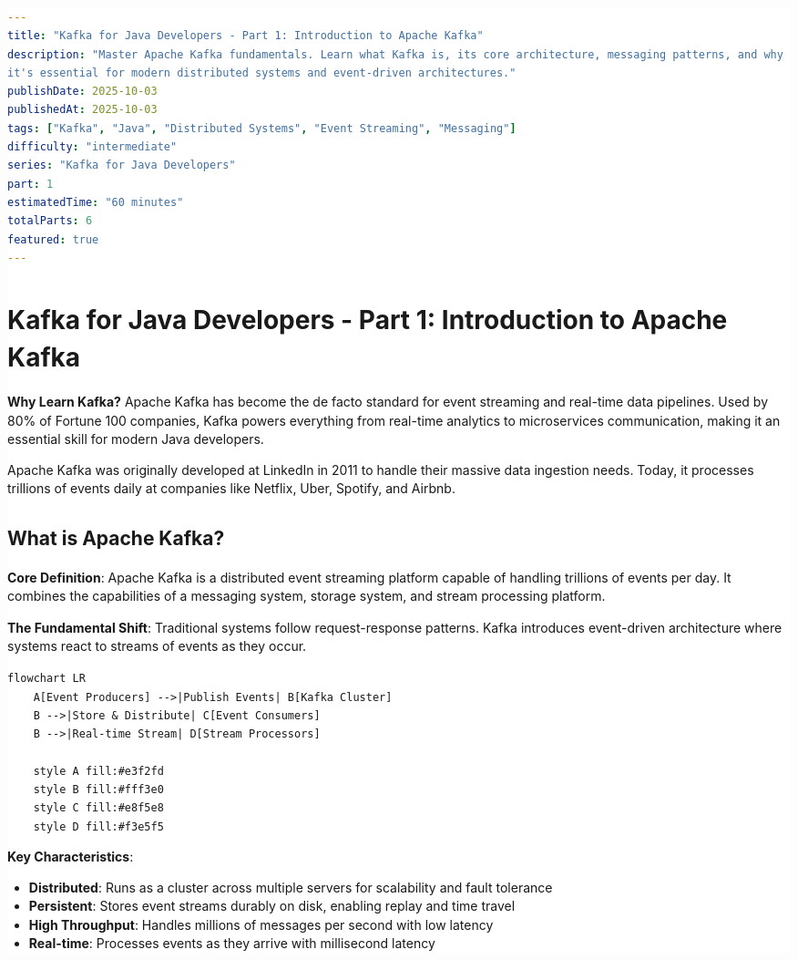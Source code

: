 ```yaml
---
title: "Kafka for Java Developers - Part 1: Introduction to Apache Kafka"
description: "Master Apache Kafka fundamentals. Learn what Kafka is, its core architecture, messaging patterns, and why it's essential for modern distributed systems and event-driven architectures."
publishDate: 2025-10-03
publishedAt: 2025-10-03
tags: ["Kafka", "Java", "Distributed Systems", "Event Streaming", "Messaging"]
difficulty: "intermediate"
series: "Kafka for Java Developers"
part: 1
estimatedTime: "60 minutes"
totalParts: 6
featured: true
---
```


# Kafka for Java Developers - Part 1: Introduction to Apache Kafka

**Why Learn Kafka?** Apache Kafka has become the de facto standard for event streaming and real-time data pipelines. Used by 80% of Fortune 100 companies, Kafka powers everything from real-time analytics to microservices communication, making it an essential skill for modern Java developers.

Apache Kafka was originally developed at LinkedIn in 2011 to handle their massive data ingestion needs. Today, it processes trillions of events daily at companies like Netflix, Uber, Spotify, and Airbnb.

## What is Apache Kafka?

**Core Definition**: Apache Kafka is a distributed event streaming platform capable of handling trillions of events per day. It combines the capabilities of a messaging system, storage system, and stream processing platform.

**The Fundamental Shift**: Traditional systems follow request-response patterns. Kafka introduces event-driven architecture where systems react to streams of events as they occur.

```mermaid
flowchart LR
    A[Event Producers] -->|Publish Events| B[Kafka Cluster]
    B -->|Store & Distribute| C[Event Consumers]
    B -->|Real-time Stream| D[Stream Processors]

    style A fill:#e3f2fd
    style B fill:#fff3e0
    style C fill:#e8f5e8
    style D fill:#f3e5f5
```

**Key Characteristics**:
- **Distributed**: Runs as a cluster across multiple servers for scalability and fault tolerance
- **Persistent**: Stores event streams durably on disk, enabling replay and time travel
- **High Throughput**: Handles millions of messages per second with low latency
- **Real-time**: Processes events as they arrive with millisecond latency
